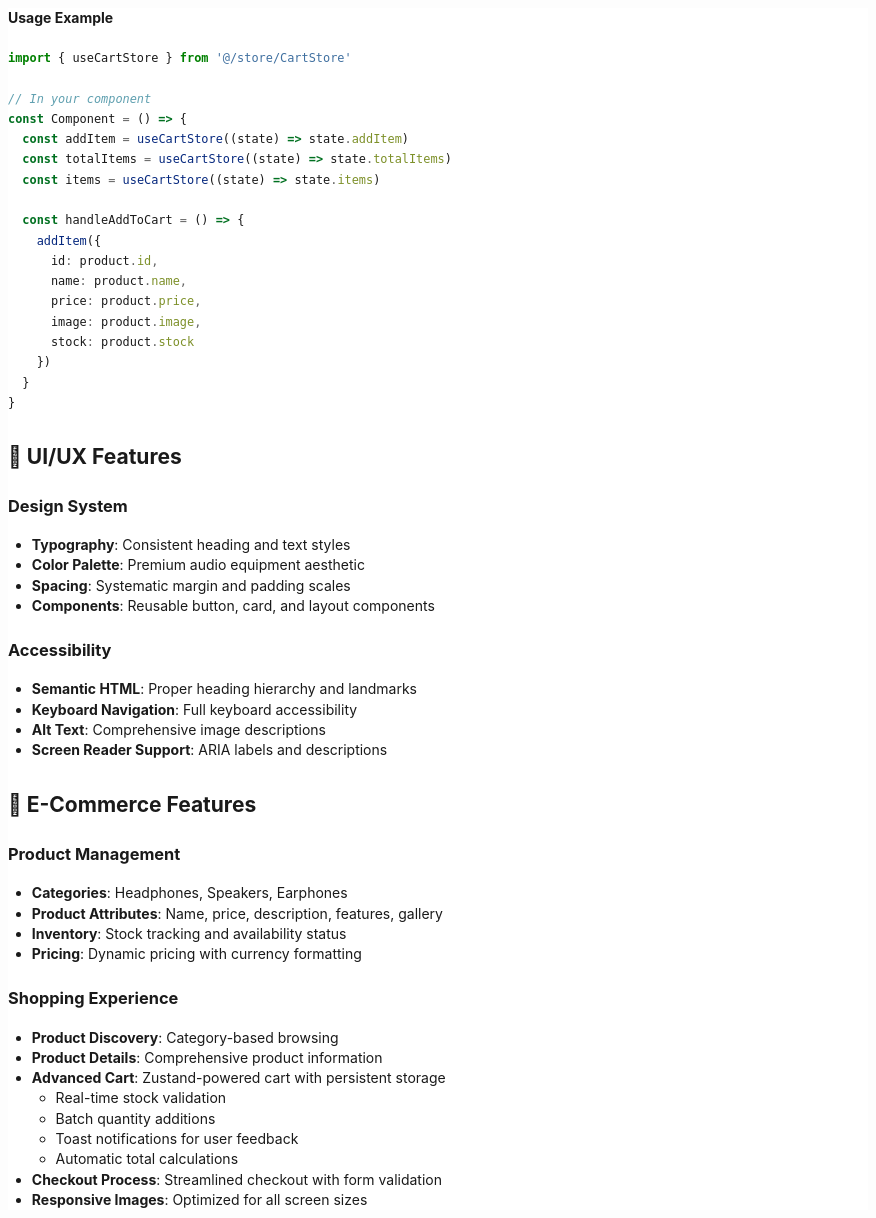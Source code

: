 #### Usage Example

```typescript
import { useCartStore } from '@/store/CartStore'

// In your component
const Component = () => {
  const addItem = useCartStore((state) => state.addItem)
  const totalItems = useCartStore((state) => state.totalItems)
  const items = useCartStore((state) => state.items)
  
  const handleAddToCart = () => {
    addItem({
      id: product.id,
      name: product.name,
      price: product.price,
      image: product.image,
      stock: product.stock
    })
  }
}
```

## 🎨 UI/UX Features

### Design System

- **Typography**: Consistent heading and text styles
- **Color Palette**: Premium audio equipment aesthetic
- **Spacing**: Systematic margin and padding scales
- **Components**: Reusable button, card, and layout components

### Accessibility

- **Semantic HTML**: Proper heading hierarchy and landmarks
- **Keyboard Navigation**: Full keyboard accessibility
- **Alt Text**: Comprehensive image descriptions
- **Screen Reader Support**: ARIA labels and descriptions

## 🛒 E-Commerce Features

### Product Management

- **Categories**: Headphones, Speakers, Earphones
- **Product Attributes**: Name, price, description, features, gallery
- **Inventory**: Stock tracking and availability status
- **Pricing**: Dynamic pricing with currency formatting

### Shopping Experience

- **Product Discovery**: Category-based browsing
- **Product Details**: Comprehensive product information
- **Advanced Cart**: Zustand-powered cart with persistent storage
  - Real-time stock validation
  - Batch quantity additions
  - Toast notifications for user feedback
  - Automatic total calculations
- **Checkout Process**: Streamlined checkout with form validation
- **Responsive Images**: Optimized for all screen sizes
